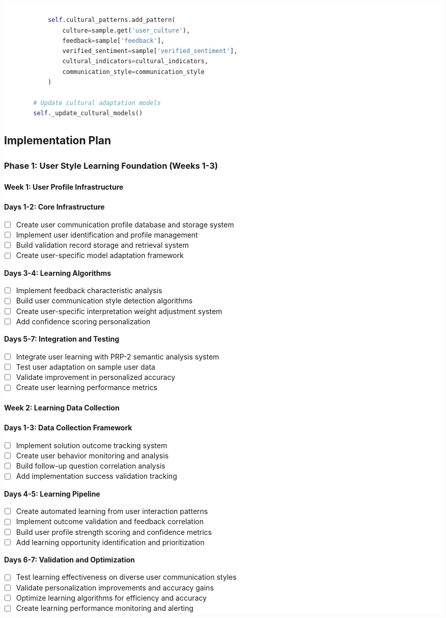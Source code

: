 ```python
            
            self.cultural_patterns.add_pattern(
                culture=sample.get('user_culture'),
                feedback=sample['feedback'],
                verified_sentiment=sample['verified_sentiment'],
                cultural_indicators=cultural_indicators,
                communication_style=communication_style
            )
            
        # Update cultural adaptation models
        self._update_cultural_models()
```

## Implementation Plan

### Phase 1: User Style Learning Foundation (Weeks 1-3)

#### Week 1: User Profile Infrastructure
**Days 1-2: Core Infrastructure**
- [ ] Create user communication profile database and storage system
- [ ] Implement user identification and profile management
- [ ] Build validation record storage and retrieval system
- [ ] Create user-specific model adaptation framework

**Days 3-4: Learning Algorithms**
- [ ] Implement feedback characteristic analysis
- [ ] Build user communication style detection algorithms
- [ ] Create user-specific interpretation weight adjustment system
- [ ] Add confidence scoring personalization

**Days 5-7: Integration and Testing**
- [ ] Integrate user learning with PRP-2 semantic analysis system
- [ ] Test user adaptation on sample user data
- [ ] Validate improvement in personalized accuracy
- [ ] Create user learning performance metrics

#### Week 2: Learning Data Collection
**Days 1-3: Data Collection Framework**
- [ ] Implement solution outcome tracking system
- [ ] Create user behavior monitoring and analysis
- [ ] Build follow-up question correlation analysis
- [ ] Add implementation success validation tracking

**Days 4-5: Learning Pipeline**
- [ ] Create automated learning from user interaction patterns
- [ ] Implement outcome validation and feedback correlation
- [ ] Build user profile strength scoring and confidence metrics
- [ ] Add learning opportunity identification and prioritization

**Days 6-7: Validation and Optimization**
- [ ] Test learning effectiveness on diverse user communication styles
- [ ] Validate personalization improvements and accuracy gains
- [ ] Optimize learning algorithms for efficiency and accuracy
- [ ] Create learning performance monitoring and alerting
